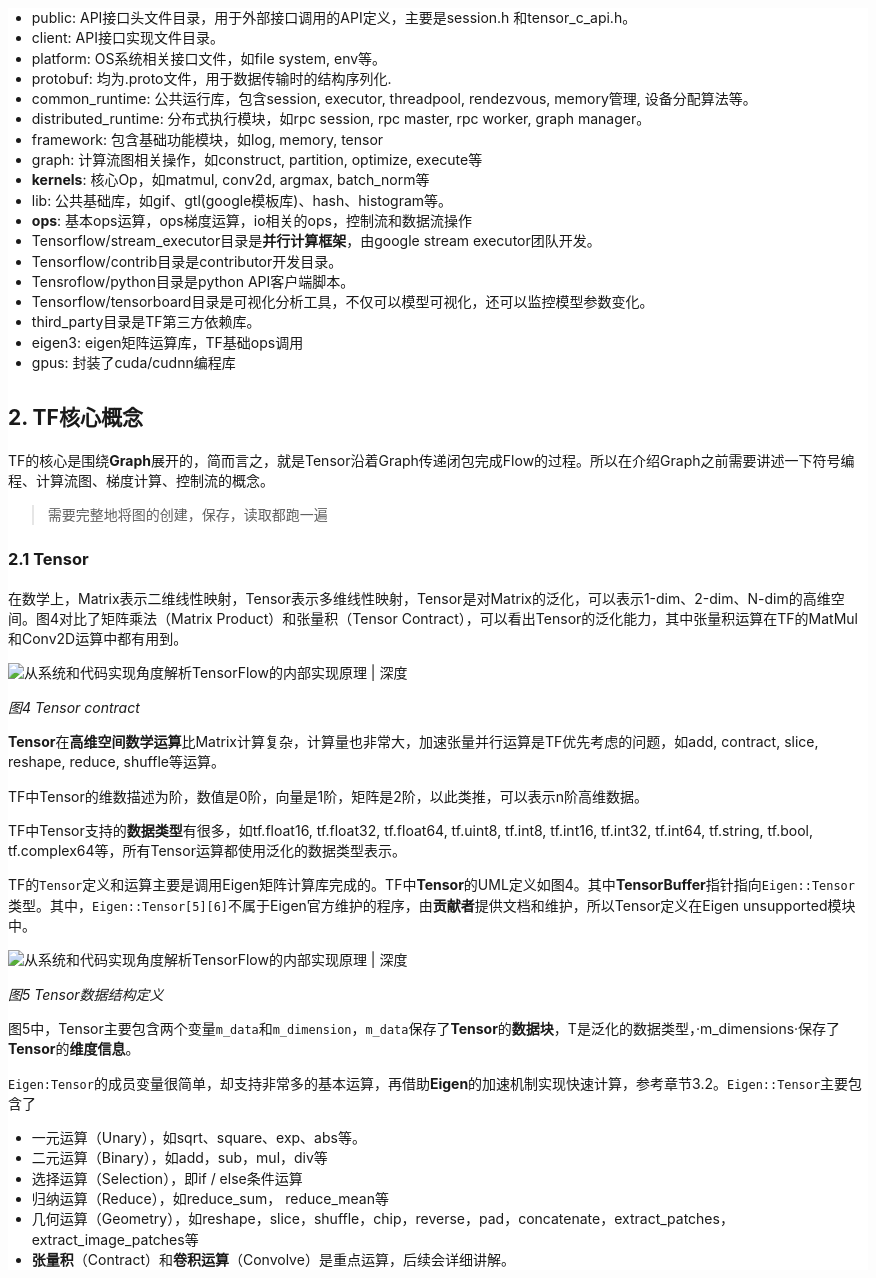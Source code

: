 - public: API接口头文件目录，用于外部接口调用的API定义，主要是session.h 和tensor_c_api.h。
- client: API接口实现文件目录。
- platform: OS系统相关接口文件，如file system, env等。
- protobuf: 均为.proto文件，用于数据传输时的结构序列化.
- common_runtime: 公共运行库，包含session, executor, threadpool, rendezvous, memory管理, 设备分配算法等。
- distributed_runtime: 分布式执行模块，如rpc session, rpc master, rpc worker, graph manager。
- framework: 包含基础功能模块，如log, memory, tensor
- graph: 计算流图相关操作，如construct, partition, optimize, execute等
- **kernels**: 核心Op，如matmul, conv2d, argmax, batch_norm等
- lib: 公共基础库，如gif、gtl(google模板库)、hash、histogram等。
- **ops**: 基本ops运算，ops梯度运算，io相关的ops，控制流和数据流操作
- Tensorflow/stream_executor目录是**并行计算框架**，由google stream executor团队开发。
-  Tensorflow/contrib目录是contributor开发目录。
- Tensroflow/python目录是python API客户端脚本。
- Tensorflow/tensorboard目录是可视化分析工具，不仅可以模型可视化，还可以监控模型参数变化。
- third_party目录是TF第三方依赖库。
- eigen3: eigen矩阵运算库，TF基础ops调用
- gpus: 封装了cuda/cudnn编程库

## 2. TF核心概念

TF的核心是围绕**Graph**展开的，简而言之，就是Tensor沿着Graph传递闭包完成Flow的过程。所以在介绍Graph之前需要讲述一下符号编程、计算流图、梯度计算、控制流的概念。

> 需要完整地将图的创建，保存，读取都跑一遍

### 2.1 Tensor

在数学上，Matrix表示二维线性映射，Tensor表示多维线性映射，Tensor是对Matrix的泛化，可以表示1-dim、2-dim、N-dim的高维空间。图4对比了矩阵乘法（Matrix Product）和张量积（Tensor Contract），可以看出Tensor的泛化能力，其中张量积运算在TF的MatMul和Conv2D运算中都有用到。

![从系统和代码实现角度解析TensorFlow的内部实现原理 | 深度](https://static.leiphone.com/uploads/new/article/740_740/201702/58ab13ce4266c.png?imageMogr2/format/jpg/quality/90)

*图4 Tensor contract*

**Tensor**在**高维空间数学运算**比Matrix计算复杂，计算量也非常大，加速张量并行运算是TF优先考虑的问题，如add, contract, slice, reshape, reduce, shuffle等运算。

TF中Tensor的维数描述为阶，数值是0阶，向量是1阶，矩阵是2阶，以此类推，可以表示n阶高维数据。

TF中Tensor支持的**数据类型**有很多，如tf.float16, tf.float32, tf.float64, tf.uint8, tf.int8, tf.int16, tf.int32, tf.int64, tf.string, tf.bool, tf.complex64等，所有Tensor运算都使用泛化的数据类型表示。

TF的`Tensor`定义和运算主要是调用Eigen矩阵计算库完成的。TF中**Tensor**的UML定义如图4。其中**TensorBuffer**指针指向`Eigen::Tensor`类型。其中，`Eigen::Tensor[5][6]`不属于Eigen官方维护的程序，由**贡献者**提供文档和维护，所以Tensor定义在Eigen unsupported模块中。

![从系统和代码实现角度解析TensorFlow的内部实现原理 | 深度](https://static.leiphone.com/uploads/new/article/740_740/201702/58ab13f726e2c.png?imageMogr2/format/jpg/quality/90)

*图5 Tensor数据结构定义*

图5中，Tensor主要包含两个变量`m_data`和`m_dimension`，`m_data`保存了**Tensor**的**数据块**，T是泛化的数据类型，·m_dimensions·保存了**Tensor**的**维度信息**。

`Eigen:Tensor`的成员变量很简单，却支持非常多的基本运算，再借助**Eigen**的加速机制实现快速计算，参考章节3.2。`Eigen::Tensor`主要包含了

- 一元运算（Unary），如sqrt、square、exp、abs等。
- 二元运算（Binary），如add，sub，mul，div等
- 选择运算（Selection），即if / else条件运算
- 归纳运算（Reduce），如reduce_sum， reduce_mean等
- 几何运算（Geometry），如reshape，slice，shuffle，chip，reverse，pad，concatenate，extract_patches，extract_image_patches等
- **张量积**（Contract）和**卷积运算**（Convolve）是重点运算，后续会详细讲解。
